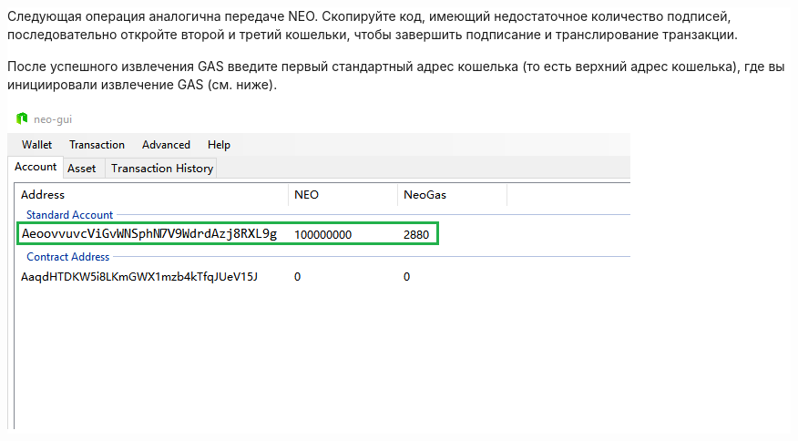 Следующая операция аналогична передаче NEO. Скопируйте код, имеющий недостаточное количество подписей, последовательно откройте второй и третий кошельки, чтобы завершить подписание и транслирование транзакции. 

После успешного извлечения GAS введите первый стандартный адрес кошелька (то есть верхний адрес кошелька), где вы инициировали извлечение GAS (см. ниже).

![image](../../../assets/privatechain_26.png)
